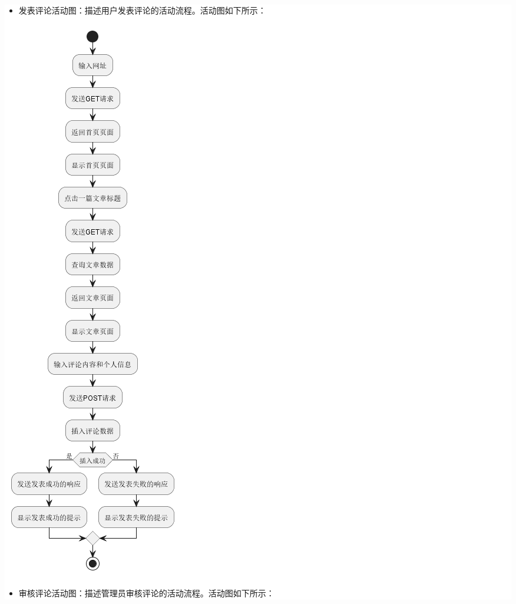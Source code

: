 - 发表评论活动图：描述用户发表评论的活动流程。活动图如下所示：

![12.发表评论](assets/12.%E5%8F%91%E8%A1%A8%E8%AF%84%E8%AE%BA.png)

- 审核评论活动图：描述管理员审核评论的活动流程。活动图如下所示：
